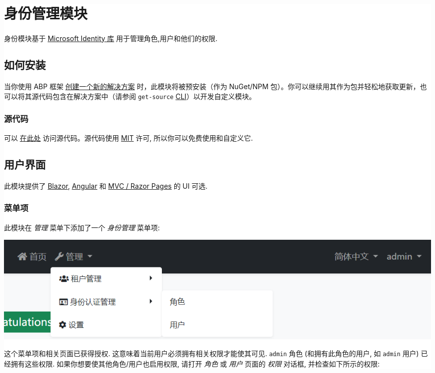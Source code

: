 # 身份管理模块

身份模块基于 [Microsoft Identity 库](https://docs.microsoft.com/zh-cn/aspnet/core/security/authentication/identity) 用于管理角色,用户和他们的权限.

## 如何安装

当你使用 ABP 框架 [创建一个新的解决方案](https://abp.io/get-started) 时，此模块将被预安装（作为 NuGet/NPM 包）。你可以继续用其作为包并轻松地获取更新，也可以将其源代码包含在解决方案中（请参阅 `get-source` [CLI](../CLI.md)）以开发自定义模块。

### 源代码

可以 [在此处](https://github.com/abpframework/abp/tree/dev/modules/identity) 访问源代码。源代码使用 [MIT](https://choosealicense.com/licenses/mit/) 许可, 所以你可以免费使用和自定义它.

## 用户界面

此模块提供了 [Blazor](../UI/Blazor/Overall.md), [Angular](../UI/Angular/Quick-Start.md) 和 [MVC / Razor Pages](../UI/AspNetCore/Overall.md) 的 UI 可选.

### 菜单项

此模块在 *管理* 菜单下添加了一个 *身份管理* 菜单项:

![身份模块菜单](../images/identity-module-menu.png)

这个菜单项和相关页面已获得授权. 这意味着当前用户必须拥有相关权限才能使其可见. `admin` 角色 (和拥有此角色的用户, 如 `admin` 用户) 已经拥有这些权限. 如果你想要使其他角色/用户也启用权限, 请打开 *角色* 或 *用户* 页面的 *权限* 对话框, 并检查如下所示的权限:

